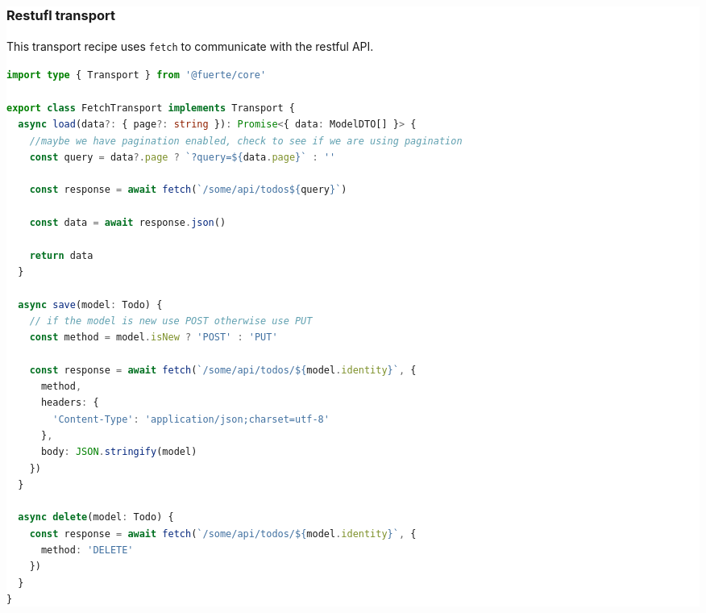 ### Restufl transport

This transport recipe uses `fetch` to communicate with the restful API.

```ts
import type { Transport } from '@fuerte/core'

export class FetchTransport implements Transport {
  async load(data?: { page?: string }): Promise<{ data: ModelDTO[] }> {
    //maybe we have pagination enabled, check to see if we are using pagination
    const query = data?.page ? `?query=${data.page}` : ''

    const response = await fetch(`/some/api/todos${query}`)

    const data = await response.json()

    return data
  }

  async save(model: Todo) {
    // if the model is new use POST otherwise use PUT
    const method = model.isNew ? 'POST' : 'PUT'

    const response = await fetch(`/some/api/todos/${model.identity}`, {
      method,
      headers: {
        'Content-Type': 'application/json;charset=utf-8'
      },
      body: JSON.stringify(model)
    })
  }

  async delete(model: Todo) {
    const response = await fetch(`/some/api/todos/${model.identity}`, {
      method: 'DELETE'
    })
  }
}
```
